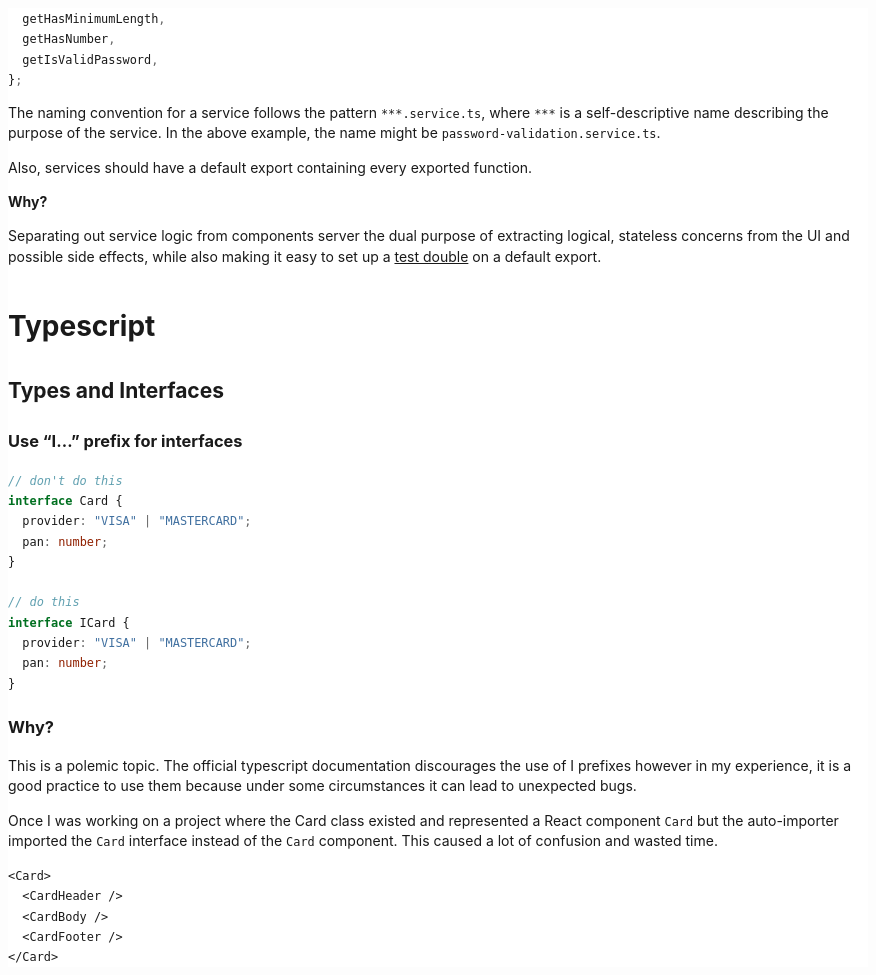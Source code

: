 ```typescript
  getHasMinimumLength,
  getHasNumber,
  getIsValidPassword,
};
```

The naming convention for a service follows the pattern `***.service.ts`, where `***` is a self-descriptive name describing the purpose of the service. In the above example, the name might be `password-validation.service.ts`.

Also, services should have a default export containing every exported function.

**Why?**

Separating out service logic from components server the dual purpose of extracting logical, stateless concerns from the UI and possible side effects, while also making it easy to set up a [test double](https://martinfowler.com/bliki/TestDouble.html) on a default export.

# Typescript

## Types and Interfaces

### Use “I…” prefix for interfaces

```typescript
// don't do this
interface Card {
  provider: "VISA" | "MASTERCARD";
  pan: number;
}

// do this
interface ICard {
  provider: "VISA" | "MASTERCARD";
  pan: number;
}
```

### Why?

This is a polemic topic. The official typescript documentation discourages the use of I prefixes however in my experience, it is a good practice to use them because under some circumstances it can lead to unexpected bugs.

Once I was working on a project where the Card class existed and represented a React component `Card` but the auto-importer imported the `Card` interface instead of the `Card` component. This caused a lot of confusion and wasted time.

```tsx
<Card>
  <CardHeader />
  <CardBody />
  <CardFooter />
</Card>
```
